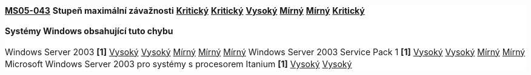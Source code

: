 <td style="border:1px solid black;"><a href="http://technet.microsoft.com/security/bulletin/ms05_043"><strong>MS05-043</strong></a></td>
</tr>  
<tr class="even">
<td style="border:1px solid black;"><strong>Stupeň maximální závažnosti</strong></td>
<td style="border:1px solid black;"><a href="http://go.microsoft.com/fwlink/?linkid=21140"><strong>Kritický</strong></a></td>
<td style="border:1px solid black;"><a href="http://go.microsoft.com/fwlink/?linkid=21140"><strong>Kritický</strong></a></td>
<td style="border:1px solid black;"><a href="http://go.microsoft.com/fwlink/?linkid=21140"><strong>Vysoký</strong></a></td>
<td style="border:1px solid black;"><a href="http://go.microsoft.com/fwlink/?linkid=21140"><strong>Mírný</strong></a></td>
<td style="border:1px solid black;"><a href="http://go.microsoft.com/fwlink/?linkid=21140"><strong>Mírný</strong></a></td>
<td style="border:1px solid black;"><a href="http://go.microsoft.com/fwlink/?linkid=21140"><strong>Kritický</strong></a></td>
</tr>  
<tr class="odd">
<td style="border:1px solid black;"><p><strong>Systémy Windows obsahující tuto chybu</strong></p></td>
<td style="border:1px solid black;"></td>
<td style="border:1px solid black;"></td>
<td style="border:1px solid black;"></td>
<td style="border:1px solid black;"></td>
<td style="border:1px solid black;"></td>
<td style="border:1px solid black;"></td>
</tr>  
<tr class="even">
<td style="border:1px solid black;">Windows Server 2003</td>
<td style="border:1px solid black;"><strong>[1]</strong></td>
<td style="border:1px solid black;"><a href="http://www.microsoft.com/downloads/details.aspx?familyid=6275d7b7-dab1-47c8-8745-533eb471072c">Vysoký</a></td>
<td style="border:1px solid black;"><a href="http://www.microsoft.com/downloads/details.aspx?familyid=0097fe14-1d6b-4423-a437-dea1ed665a07">Vysoký</a></td>
<td style="border:1px solid black;"><a href="http://www.microsoft.com/downloads/details.aspx?familyid=efd642ef-95e2-4a99-8ffd-6032d86282a2">Mírný</a></td>
<td style="border:1px solid black;"><a href="http://www.microsoft.com/downloads/details.aspx?familyid=34e7cf41-c584-4071-a36f-de19d0d04b97">Mírný</a></td>
<td style="border:1px solid black;"><a href="http://www.microsoft.com/downloads/details.aspx?familyid=25469675-df28-4889-8d13-25efcd498388">Mírný</a></td>
</tr>  
<tr class="odd">
<td style="border:1px solid black;">Windows Server 2003 Service Pack 1</td>
<td style="border:1px solid black;"><strong>[1]</strong></td>
<td style="border:1px solid black;"><a href="http://www.microsoft.com/downloads/details.aspx?familyid=6275d7b7-dab1-47c8-8745-533eb471072c">Vysoký</a></td>
<td style="border:1px solid black;"><a href="http://www.microsoft.com/downloads/details.aspx?familyid=0097fe14-1d6b-4423-a437-dea1ed665a07">Vysoký</a></td>
<td style="border:1px solid black;"><a href="http://www.microsoft.com/downloads/details.aspx?familyid=efd642ef-95e2-4a99-8ffd-6032d86282a2">Mírný</a></td>
<td style="border:1px solid black;"><a href="http://www.microsoft.com/downloads/details.aspx?familyid=34e7cf41-c584-4071-a36f-de19d0d04b97">Mírný</a></td>
<td style="border:1px solid black;"></td>
</tr>  
<tr class="even">
<td style="border:1px solid black;">Microsoft Windows Server 2003 pro systémy s procesorem Itanium</td>
<td style="border:1px solid black;"><strong>[1]</strong></td>
<td style="border:1px solid black;"><a href="http://www.microsoft.com/downloads/details.aspx?familyid=be18d39d-3e4c-4c6f-b841-2ccd8d4c3f50">Vysoký</a></td>
<td style="border:1px solid black;"><a href="http://www.microsoft.com/downloads/details.aspx?familyid=bc16beae-0bad-490c-a80f-4bf81c360ca0">Vysoký</a></td>